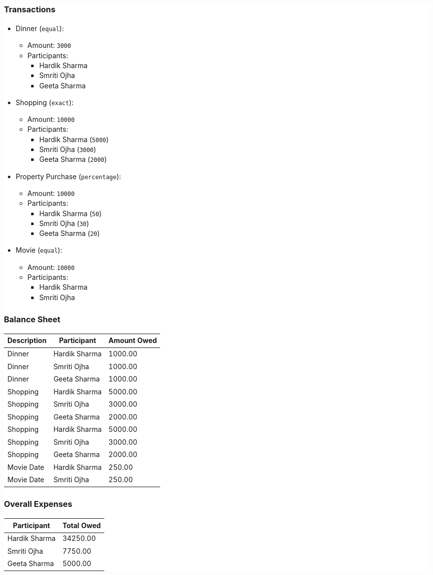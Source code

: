 ### Transactions
- Dinner (`equal`): 
   - Amount: `3000`
   - Participants: 
     - Hardik Sharma
     - Smriti Ojha
     - Geeta Sharma


- Shopping (`exact`): 
   - Amount: `10000`
   - Participants: 
     - Hardik Sharma (`5000`) 
     - Smriti Ojha (`3000`) 
     - Geeta Sharma (`2000`)


- Property Purchase (`percentage`): 
   - Amount: `10000`
   - Participants: 
     - Hardik Sharma (`50`) 
     - Smriti Ojha (`30`) 
     - Geeta Sharma (`20`)
- Movie (`equal`): 
   - Amount: `10000`
   - Participants: 
     - Hardik Sharma  
     - Smriti Ojha
       
### Balance Sheet

| Description  | Participant   | Amount Owed |
|--------------|---------------|-------------|
| Dinner       | Hardik Sharma | 1000.00     |
| Dinner       | Smriti Ojha   | 1000.00     |
| Dinner       | Geeta Sharma  | 1000.00     |
| Shopping     | Hardik Sharma | 5000.00     |
| Shopping     | Smriti Ojha   | 3000.00     |
| Shopping     | Geeta Sharma  | 2000.00     |
| Shopping     | Hardik Sharma | 5000.00     |
| Shopping     | Smriti Ojha   | 3000.00     |
| Shopping     | Geeta Sharma  | 2000.00     |
| Movie Date   | Hardik Sharma | 250.00      |
| Movie Date   | Smriti Ojha   | 250.00      |

### Overall Expenses

| Participant   | Total Owed  |
|---------------|-------------|
| Hardik Sharma | 34250.00    |
| Smriti Ojha   | 7750.00     |
| Geeta Sharma  | 5000.00     |
